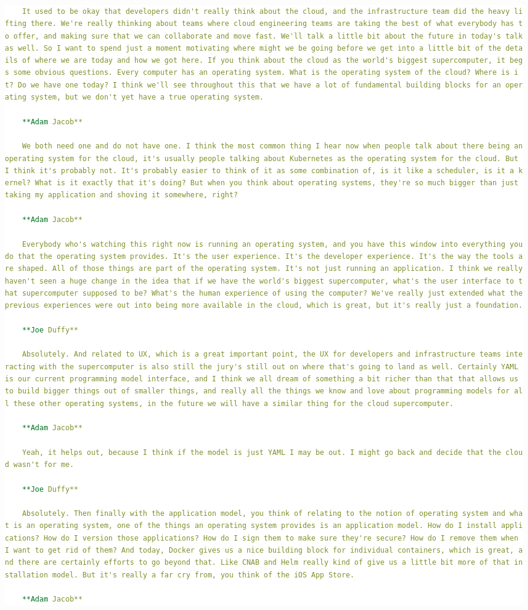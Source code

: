 ```yaml
    It used to be okay that developers didn't really think about the cloud, and the infrastructure team did the heavy lifting there. We're really thinking about teams where cloud engineering teams are taking the best of what everybody has to offer, and making sure that we can collaborate and move fast. We'll talk a little bit about the future in today's talk as well. So I want to spend just a moment motivating where might we be going before we get into a little bit of the details of where we are today and how we got here. If you think about the cloud as the world's biggest supercomputer, it begs some obvious questions. Every computer has an operating system. What is the operating system of the cloud? Where is it? Do we have one today? I think we'll see throughout this that we have a lot of fundamental building blocks for an operating system, but we don't yet have a true operating system.

    **Adam Jacob**

    We both need one and do not have one. I think the most common thing I hear now when people talk about there being an operating system for the cloud, it's usually people talking about Kubernetes as the operating system for the cloud. But I think it's probably not. It's probably easier to think of it as some combination of, is it like a scheduler, is it a kernel? What is it exactly that it's doing? But when you think about operating systems, they're so much bigger than just taking my application and shoving it somewhere, right?

    **Adam Jacob**

    Everybody who's watching this right now is running an operating system, and you have this window into everything you do that the operating system provides. It's the user experience. It's the developer experience. It's the way the tools are shaped. All of those things are part of the operating system. It's not just running an application. I think we really haven't seen a huge change in the idea that if we have the world's biggest supercomputer, what's the user interface to that supercomputer supposed to be? What's the human experience of using the computer? We've really just extended what the previous experiences were out into being more available in the cloud, which is great, but it's really just a foundation.

    **Joe Duffy**

    Absolutely. And related to UX, which is a great important point, the UX for developers and infrastructure teams interacting with the supercomputer is also still the jury's still out on where that's going to land as well. Certainly YAML is our current programming model interface, and I think we all dream of something a bit richer than that that allows us to build bigger things out of smaller things, and really all the things we know and love about programming models for all these other operating systems, in the future we will have a similar thing for the cloud supercomputer.

    **Adam Jacob**

    Yeah, it helps out, because I think if the model is just YAML I may be out. I might go back and decide that the cloud wasn't for me.

    **Joe Duffy**

    Absolutely. Then finally with the application model, you think of relating to the notion of operating system and what is an operating system, one of the things an operating system provides is an application model. How do I install applications? How do I version those applications? How do I sign them to make sure they're secure? How do I remove them when I want to get rid of them? And today, Docker gives us a nice building block for individual containers, which is great, and there are certainly efforts to go beyond that. Like CNAB and Helm really kind of give us a little bit more of that installation model. But it's really a far cry from, you think of the iOS App Store.

    **Adam Jacob**

```